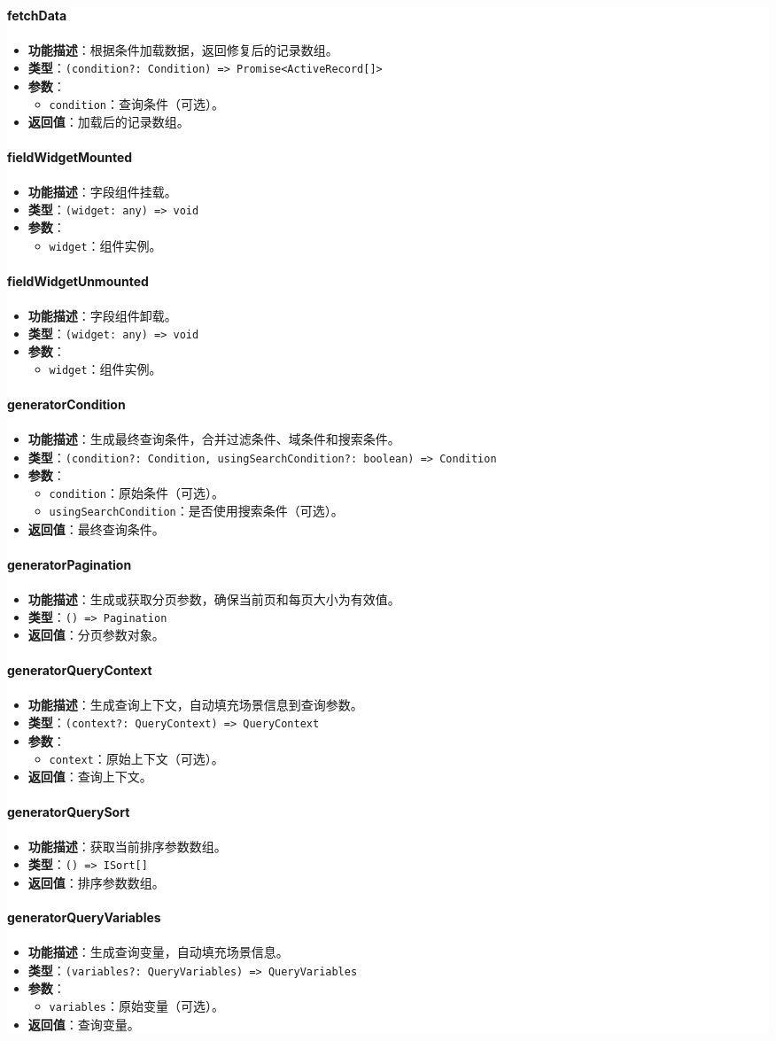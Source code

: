 #### **fetchData**

+ **功能描述**：根据条件加载数据，返回修复后的记录数组。
+ **类型**：`(condition?: Condition) => Promise<ActiveRecord[]>`
+ **参数**：
  - `condition`：查询条件（可选）。
+ **返回值**：加载后的记录数组。

#### **fieldWidgetMounted**

+ **功能描述**：字段组件挂载。
+ **类型**：`(widget: any) => void`
+ **参数**：
  - `widget`：组件实例。

#### **fieldWidgetUnmounted**

+ **功能描述**：字段组件卸载。
+ **类型**：`(widget: any) => void`
+ **参数**：
  - `widget`：组件实例。

#### **generatorCondition**

+ **功能描述**：生成最终查询条件，合并过滤条件、域条件和搜索条件。
+ **类型**：`(condition?: Condition, usingSearchCondition?: boolean) => Condition`
+ **参数**：
  - `condition`：原始条件（可选）。
  - `usingSearchCondition`：是否使用搜索条件（可选）。
+ **返回值**：最终查询条件。

#### **generatorPagination**

+ **功能描述**：生成或获取分页参数，确保当前页和每页大小为有效值。
+ **类型**：`() => Pagination`
+ **返回值**：分页参数对象。

#### **generatorQueryContext**

+ **功能描述**：生成查询上下文，自动填充场景信息到查询参数。
+ **类型**：`(context?: QueryContext) => QueryContext`
+ **参数**：
  - `context`：原始上下文（可选）。
+ **返回值**：查询上下文。

#### **generatorQuerySort**

+ **功能描述**：获取当前排序参数数组。
+ **类型**：`() => ISort[]`
+ **返回值**：排序参数数组。

#### **generatorQueryVariables**

+ **功能描述**：生成查询变量，自动填充场景信息。
+ **类型**：`(variables?: QueryVariables) => QueryVariables`
+ **参数**：
  - `variables`：原始变量（可选）。
+ **返回值**：查询变量。
